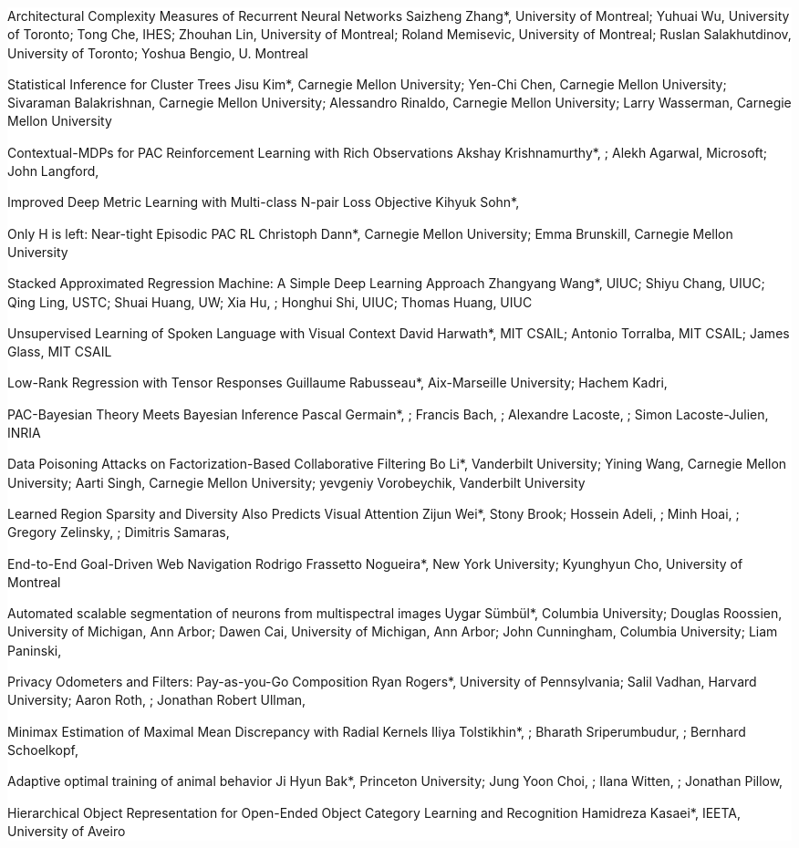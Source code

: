 Architectural Complexity Measures of Recurrent Neural Networks
Saizheng Zhang*, University of Montreal; Yuhuai Wu, University of Toronto; Tong Che, IHES; Zhouhan Lin, University of Montreal; Roland Memisevic, University of Montreal; Ruslan Salakhutdinov, University of Toronto; Yoshua Bengio, U. Montreal
 
Statistical Inference for Cluster Trees
Jisu Kim*, Carnegie Mellon University; Yen-Chi Chen, Carnegie Mellon University; Sivaraman Balakrishnan, Carnegie Mellon University; Alessandro Rinaldo, Carnegie Mellon University; Larry Wasserman, Carnegie Mellon University
 
Contextual-MDPs for PAC Reinforcement Learning with Rich Observations
Akshay Krishnamurthy*, ; Alekh Agarwal, Microsoft; John Langford, 
 
Improved Deep Metric Learning with Multi-class N-pair Loss Objective
Kihyuk Sohn*, 
 
Only H is left: Near-tight Episodic PAC RL
Christoph Dann*, Carnegie Mellon University; Emma Brunskill, Carnegie Mellon University
 
Stacked Approximated Regression Machine: A Simple Deep Learning Approach
Zhangyang Wang*, UIUC; Shiyu Chang, UIUC; Qing Ling, USTC; Shuai Huang, UW; Xia Hu, ; Honghui Shi, UIUC; Thomas Huang, UIUC
 
Unsupervised Learning of Spoken Language with Visual Context
David Harwath*, MIT CSAIL; Antonio Torralba, MIT CSAIL; James Glass, MIT CSAIL
 
Low-Rank Regression with Tensor Responses
Guillaume Rabusseau*, Aix-Marseille University; Hachem Kadri, 
 
PAC-Bayesian Theory Meets Bayesian Inference
Pascal Germain*, ; Francis Bach, ; Alexandre Lacoste, ; Simon Lacoste-Julien, INRIA
 
Data Poisoning Attacks on Factorization-Based Collaborative Filtering
Bo Li*, Vanderbilt University; Yining Wang, Carnegie Mellon University; Aarti Singh, Carnegie Mellon University; yevgeniy Vorobeychik, Vanderbilt University
 
Learned Region Sparsity and Diversity Also Predicts Visual Attention
Zijun Wei*, Stony Brook; Hossein Adeli, ; Minh Hoai, ; Gregory Zelinsky, ; Dimitris Samaras, 
 
End-to-End Goal-Driven Web Navigation
Rodrigo Frassetto Nogueira*, New York University; Kyunghyun Cho, University of Montreal
 
Automated scalable segmentation of neurons from multispectral images
Uygar Sümbül*, Columbia University; Douglas Roossien, University of Michigan, Ann Arbor; Dawen Cai, University of Michigan, Ann Arbor; John Cunningham, Columbia University; Liam Paninski, 
 
Privacy Odometers and Filters: Pay-as-you-Go Composition
Ryan Rogers*, University of Pennsylvania; Salil Vadhan, Harvard University; Aaron Roth, ; Jonathan Robert Ullman, 
 
Minimax Estimation of Maximal Mean Discrepancy with Radial Kernels
Iliya Tolstikhin*, ; Bharath Sriperumbudur, ; Bernhard Schoelkopf, 
 
Adaptive optimal training of animal behavior
Ji Hyun Bak*, Princeton University; Jung Yoon Choi, ; Ilana Witten, ; Jonathan Pillow, 
 
Hierarchical Object Representation for Open-Ended Object Category Learning and Recognition
Hamidreza Kasaei*, IEETA, University of Aveiro
 